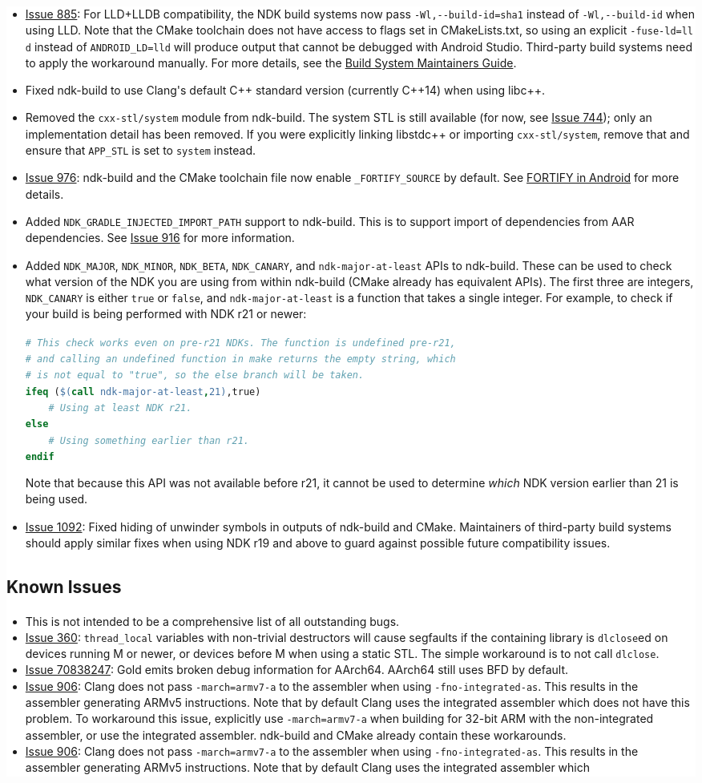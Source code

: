  * [Issue 885]: For LLD+LLDB compatibility, the NDK build systems now pass
   `-Wl,--build-id=sha1` instead of `-Wl,--build-id` when using LLD. Note that
   the CMake toolchain does not have access to flags set in CMakeLists.txt, so
   using an explicit `-fuse-ld=lld` instead of `ANDROID_LD=lld` will produce
   output that cannot be debugged with Android Studio. Third-party build systems
   need to apply the workaround manually. For more details, see the [Build
   System Maintainers Guide][maintainer_linkers].
 * Fixed ndk-build to use Clang's default C++ standard version (currently C++14)
   when using libc++.
 * Removed the `cxx-stl/system` module from ndk-build. The system STL is still
   available (for now, see [Issue 744]); only an implementation detail has been
   removed. If you were explicitly linking libstdc++ or importing
   `cxx-stl/system`, remove that and ensure that `APP_STL` is set to `system`
   instead.
 * [Issue 976]: ndk-build and the CMake toolchain file now enable
   `_FORTIFY_SOURCE` by default. See [FORTIFY in Android] for more details.
 * Added `NDK_GRADLE_INJECTED_IMPORT_PATH` support to ndk-build. This is to
   support import of dependencies from AAR dependencies. See [Issue 916] for
   more information.
 * Added `NDK_MAJOR`, `NDK_MINOR`, `NDK_BETA`, `NDK_CANARY`, and
   `ndk-major-at-least` APIs to ndk-build. These can be used to check what
   version of the NDK you are using from within ndk-build (CMake already has
   equivalent APIs). The first three are integers, `NDK_CANARY` is either `true`
   or `false`, and `ndk-major-at-least` is a function that takes a single
   integer. For example, to check if your build is being performed with NDK r21
   or newer:

   ```makefile
   # This check works even on pre-r21 NDKs. The function is undefined pre-r21,
   # and calling an undefined function in make returns the empty string, which
   # is not equal to "true", so the else branch will be taken.
   ifeq ($(call ndk-major-at-least,21),true)
       # Using at least NDK r21.
   else
       # Using something earlier than r21.
   endif
   ```

   Note that because this API was not available before r21, it cannot be used to
   determine *which* NDK version earlier than 21 is being used.
 * [Issue 1092]: Fixed hiding of unwinder symbols in outputs of ndk-build and
   CMake. Maintainers of third-party build systems should apply similar fixes
   when using NDK r19 and above to guard against possible future compatibility
   issues.

[FORTIFY in Android]: https://android-developers.googleblog.com/2017/04/fortify-in-android.html
[Issue 1004]: https://github.com/android-ndk/ndk/issues/1004
[Issue 1028]: https://github.com/android/ndk/issues/1028
[Issue 1092]: https://github.com/android/ndk/issues/1092
[Issue 744]: https://github.com/android/ndk/issues/744
[Issue 855]: https://github.com/android-ndk/ndk/issues/855
[Issue 859]: https://github.com/android-ndk/ndk/issues/859
[Issue 884]: https://github.com/android-ndk/ndk/issues/884
[Issue 885]: https://github.com/android-ndk/ndk/issues/885
[Issue 916]: https://github.com/android-ndk/ndk/issues/916
[Issue 976]: https://github.com/android/ndk/issues/976
[blacklist CPUs]: https://support.google.com/googleplay/android-developer/answer/7353455?hl=en
[maintainer_linkers]: https://android.googlesource.com/platform/ndk/+/master/docs/BuildSystemMaintainers.md#Linkers
[workaround]: https://github.com/android/ndk-samples/blob/2c97a9eb5b9b5de233b7ece4dd0d0d28fa4cb4c2/other-builds/ndkbuild/common.mk#L26

## Known Issues

 * This is not intended to be a comprehensive list of all outstanding bugs.
 * [Issue 360]: `thread_local` variables with non-trivial destructors will cause
   segfaults if the containing library is `dlclose`ed on devices running M or
   newer, or devices before M when using a static STL. The simple workaround is
   to not call `dlclose`.
 * [Issue 70838247]: Gold emits broken debug information for AArch64. AArch64
   still uses BFD by default.
 * [Issue 906]: Clang does not pass `-march=armv7-a` to the assembler when using
   `-fno-integrated-as`. This results in the assembler generating ARMv5
   instructions. Note that by default Clang uses the integrated assembler which
   does not have this problem. To workaround this issue, explicitly use
   `-march=armv7-a` when building for 32-bit ARM with the non-integrated
   assembler, or use the integrated assembler. ndk-build and CMake already
   contain these workarounds.
 * [Issue 906]: Clang does not pass `-march=armv7-a` to the assembler when using
   `-fno-integrated-as`. This results in the assembler generating ARMv5
   instructions. Note that by default Clang uses the integrated assembler which

[GitHub]: https://github.com/android-ndk/ndk/issues
[Android Studio site]: http://tools.android.com/filing-bugs
[blog post]: https://android-developers.googleblog.com/2019/06/moving-android-studio-and-android.html
[Build System Maintainers Guide]: https://android.googlesource.com/platform/ndk/+/master/docs/BuildSystemMaintainers.md
[Issue 1060]: https://github.com/android/ndk/issues/1060
[Issue 1207]: https://github.com/android/ndk/issues/1207
[Issue 1239]: https://github.com/android/ndk/issues/1239
[Issue 1229]: https://github.com/android/ndk/issues/1229
[Issue 1166]: https://github.com/android/ndk/issues/1166
[Issue 1173]: https://github.com/android/ndk/issues/1173
[Issue 1176]: https://github.com/android/ndk/issues/1176
[Issue 1178]: https://github.com/android/ndk/issues/1178
[Issue 1184]: https://github.com/android/ndk/issues/1184
[Issue 1198]: https://github.com/android/ndk/issues/1198
[Issue 1201]: https://github.com/android/ndk/issues/1201
[Issue 1203]: https://github.com/android/ndk/issues/1203
[Issue 1205]: https://github.com/android/ndk/issues/1205
[Issue 1206]: https://github.com/android/ndk/issues/1206
[P0943R4]: http://www.open-std.org/jtc1/sc22/wg21/docs/papers/2019/p0943r4.html
[Issue 360]: https://github.com/android-ndk/ndk/issues/360
[Issue 70838247]: https://issuetracker.google.com/70838247
[Issue 843]: https://github.com/android-ndk/ndk/issues/843
[Issue 906]: https://github.com/android-ndk/ndk/issues/906
[Issue 988]: https://github.com/android-ndk/ndk/issues/988
[use plugin version 3.1 or newer]: https://developer.android.com/studio/releases/gradle-plugin#updating-plugin